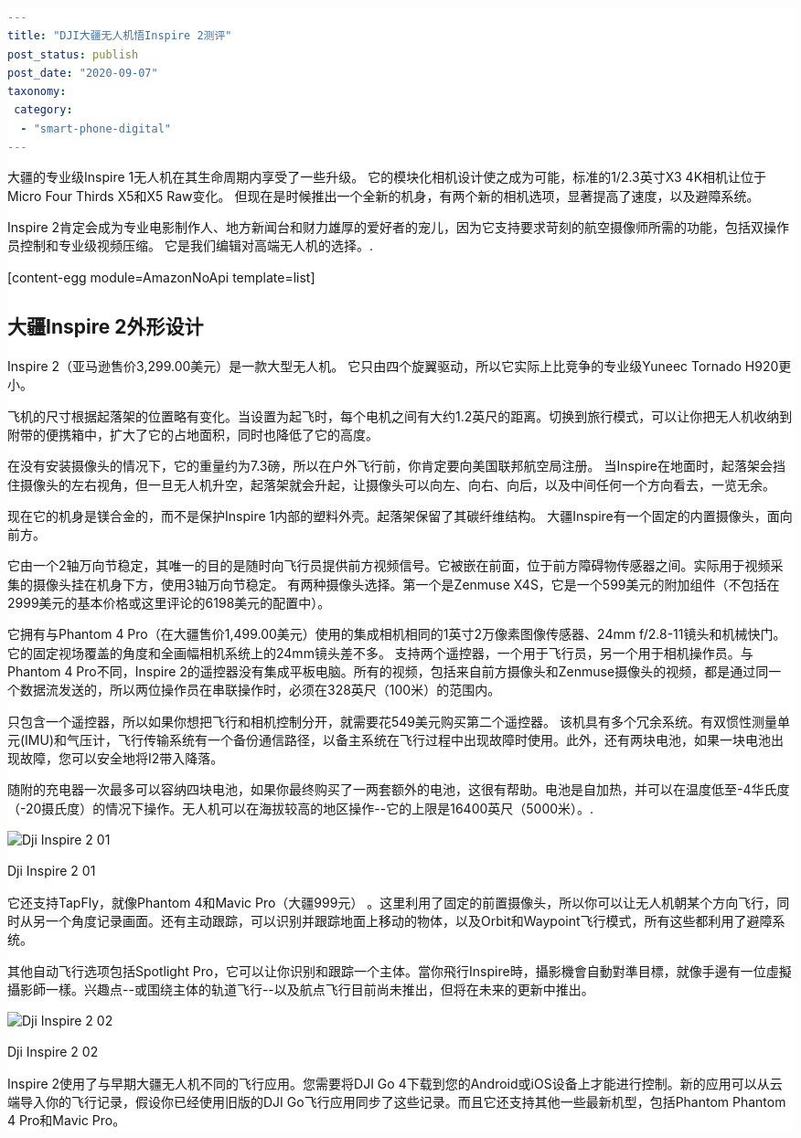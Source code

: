 ```yaml
---
title: "DJI大疆无人机悟Inspire 2测评"
post_status: publish
post_date: "2020-09-07"
taxonomy:
 category: 
  - "smart-phone-digital"
---
```


大疆的专业级Inspire 1无人机在其生命周期内享受了一些升级。 它的模块化相机设计使之成为可能，标准的1/2.3英寸X3 4K相机让位于Micro Four Thirds X5和X5 Raw变化。 但现在是时候推出一个全新的机身，有两个新的相机选项，显著提高了速度，以及避障系统。

Inspire 2肯定会成为专业电影制作人、地方新闻台和财力雄厚的爱好者的宠儿，因为它支持要求苛刻的航空摄像师所需的功能，包括双操作员控制和专业级视频压缩。 它是我们编辑对高端无人机的选择。.

[content-egg module=AmazonNoApi template=list]

## 大疆Inspire 2外形设计

Inspire 2（亚马逊售价3,299.00美元）是一款大型无人机。 它只由四个旋翼驱动，所以它实际上比竞争的专业级Yuneec Tornado H920更小。

飞机的尺寸根据起落架的位置略有变化。当设置为起飞时，每个电机之间有大约1.2英尺的距离。切换到旅行模式，可以让你把无人机收纳到附带的便携箱中，扩大了它的占地面积，同时也降低了它的高度。

在没有安装摄像头的情况下，它的重量约为7.3磅，所以在户外飞行前，你肯定要向美国联邦航空局注册。 当Inspire在地面时，起落架会挡住摄像头的左右视角，但一旦无人机升空，起落架就会升起，让摄像头可以向左、向右、向后，以及中间任何一个方向看去，一览无余。

现在它的机身是镁合金的，而不是保护Inspire 1内部的塑料外壳。起落架保留了其碳纤维结构。 大疆Inspire有一个固定的内置摄像头，面向前方。

它由一个2轴万向节稳定，其唯一的目的是随时向飞行员提供前方视频信号。它被嵌在前面，位于前方障碍物传感器之间。实际用于视频采集的摄像头挂在机身下方，使用3轴万向节稳定。 有两种摄像头选择。第一个是Zenmuse X4S，它是一个599美元的附加组件（不包括在2999美元的基本价格或这里评论的6198美元的配置中）。

它拥有与Phantom 4 Pro（在大疆售价1,499.00美元）使用的集成相机相同的1英寸2万像素图像传感器、24mm f/2.8-11镜头和机械快门。它的固定视场覆盖的角度和全画幅相机系统上的24mm镜头差不多。 支持两个遥控器，一个用于飞行员，另一个用于相机操作员。与Phantom 4 Pro不同，Inspire 2的遥控器没有集成平板电脑。所有的视频，包括来自前方摄像头和Zenmuse摄像头的视频，都是通过同一个数据流发送的，所以两位操作员在串联操作时，必须在328英尺（100米）的范围内。

只包含一个遥控器，所以如果你想把飞行和相机控制分开，就需要花549美元购买第二个遥控器。 该机具有多个冗余系统。有双惯性测量单元(IMU)和气压计，飞行传输系统有一个备份通信路径，以备主系统在飞行过程中出现故障时使用。此外，还有两块电池，如果一块电池出现故障，您可以安全地将I2带入降落。

随附的充电器一次最多可以容纳四块电池，如果你最终购买了一两套额外的电池，这很有帮助。电池是自加热，并可以在温度低至-4华氏度（-20摄氏度）的情况下操作。无人机可以在海拔较高的地区操作--它的上限是16400英尺（5000米）。.

![Dji Inspire 2 01](https://cdn.fendou.la/ossdata/wp-content/uploads/2019/07/DJI-Inspire-2-01.jpg)

Dji Inspire 2 01

它还支持TapFly，就像Phantom 4和Mavic Pro（大疆999元） 。这里利用了固定的前置摄像头，所以你可以让无人机朝某个方向飞行，同时从另一个角度记录画面。还有主动跟踪，可以识别并跟踪地面上移动的物体，以及Orbit和Waypoint飞行模式，所有这些都利用了避障系统。

其他自动飞行选项包括Spotlight Pro，它可以让你识别和跟踪一个主体。當你飛行Inspire時，攝影機會自動對準目標，就像手邊有一位虛擬攝影師一樣。兴趣点--或围绕主体的轨道飞行--以及航点飞行目前尚未推出，但将在未来的更新中推出。

![Dji Inspire 2 02](https://cdn.fendou.la/ossdata/wp-content/uploads/2019/07/DJI-Inspire-2-02.png)

Dji Inspire 2 02

Inspire 2使用了与早期大疆无人机不同的飞行应用。您需要将DJI Go 4下载到您的Android或iOS设备上才能进行控制。新的应用可以从云端导入你的飞行记录，假设你已经使用旧版的DJI Go飞行应用同步了这些记录。而且它还支持其他一些最新机型，包括Phantom Phantom 4 Pro和Mavic Pro。
